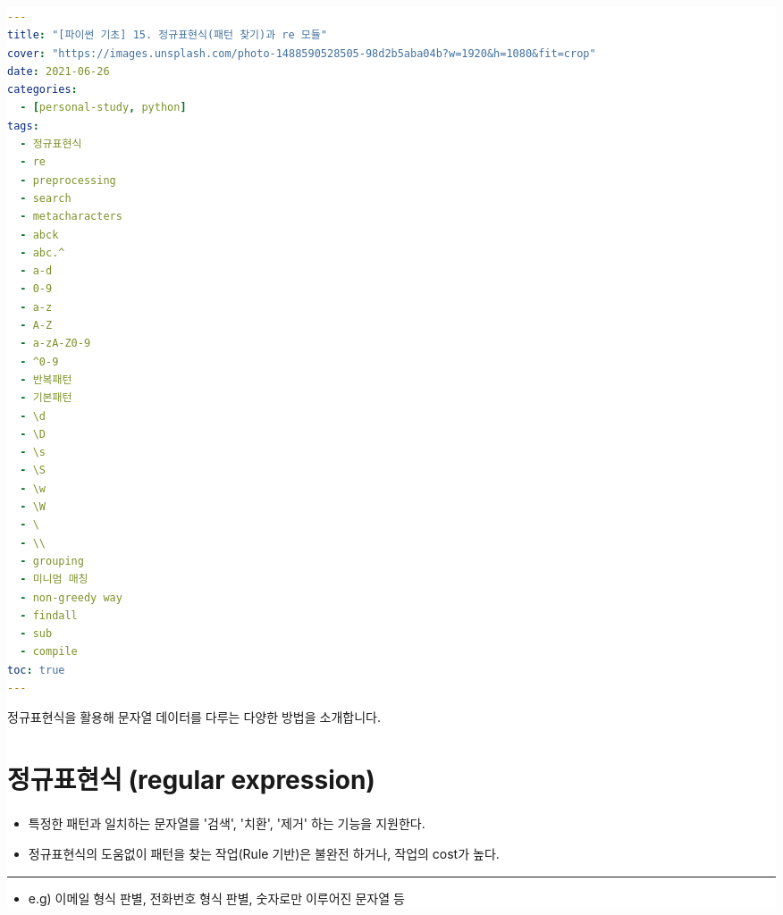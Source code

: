 ```yaml
---
title: "[파이썬 기초] 15. 정규표현식(패턴 찾기)과 re 모듈"
cover: "https://images.unsplash.com/photo-1488590528505-98d2b5aba04b?w=1920&h=1080&fit=crop"
date: 2021-06-26
categories:
  - [personal-study, python]
tags:
  - 정규표현식
  - re
  - preprocessing
  - search
  - metacharacters
  - abck
  - abc.^
  - a-d
  - 0-9
  - a-z
  - A-Z
  - a-zA-Z0-9
  - ^0-9
  - 반복패턴
  - 기본패턴
  - \d
  - \D
  - \s
  - \S
  - \w
  - \W
  - \
  - \\
  - grouping
  - 미니멈 매칭
  - non-greedy way
  - findall
  - sub
  - compile
toc: true
---
```

정규표현식을 활용해 문자열 데이터를 다루는 다양한 방법을 소개합니다.

# 정규표현식 (regular expression)

 - 특정한 패턴과 일치하는 문자열를 '검색', '치환', '제거' 하는 기능을 지원한다.

 - 정규표현식의 도움없이 패턴을 찾는 작업(Rule 기반)은 불완전 하거나, 작업의 cost가 높다.

---


- e.g) 이메일 형식 판별, 전화번호 형식 판별, 숫자로만 이루어진 문자열 등
